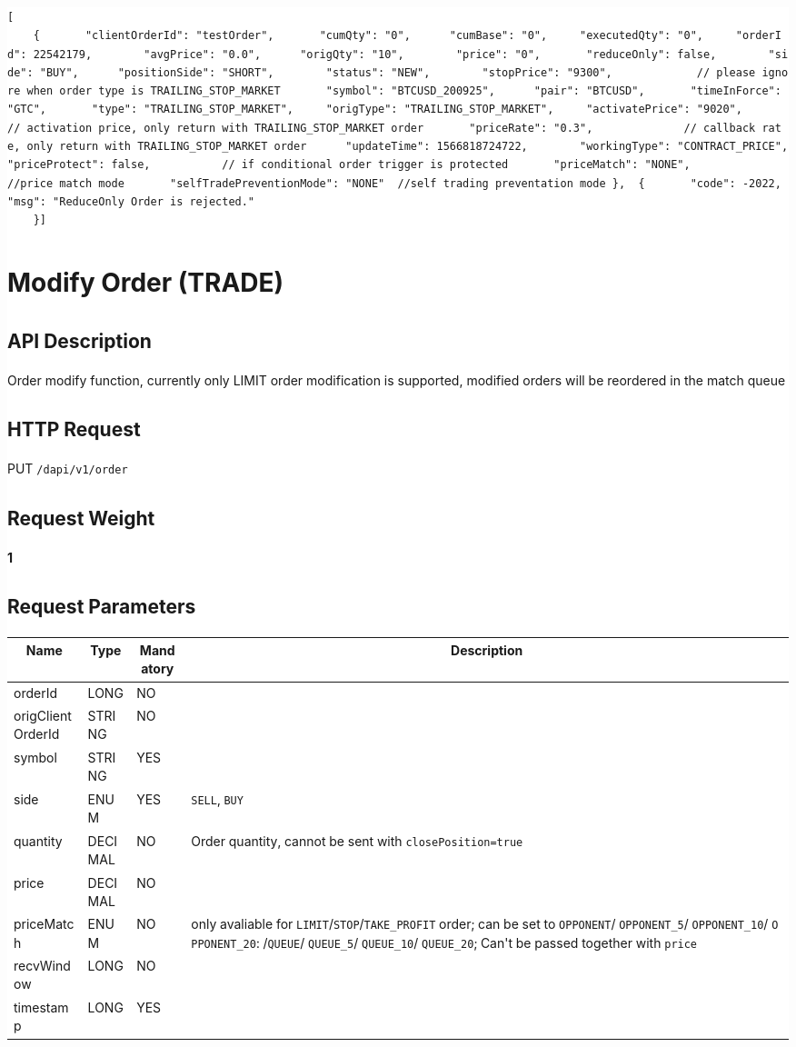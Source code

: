 ```codeBlockLines_aHhF
[  
	{	 	"clientOrderId": "testOrder",	 	"cumQty": "0",	 	"cumBase": "0",	 	"executedQty": "0",	 	"orderId": 22542179,	 	"avgPrice": "0.0",	 	"origQty": "10",	 	"price": "0",	  	"reduceOnly": false,	  	"side": "BUY",	  	"positionSide": "SHORT",	  	"status": "NEW",	  	"stopPrice": "9300",		     // please ignore when order type is TRAILING_STOP_MARKET	  	"symbol": "BTCUSD_200925",	  	"pair": "BTCUSD",	  	"timeInForce": "GTC",	  	"type": "TRAILING_STOP_MARKET",	  	"origType": "TRAILING_STOP_MARKET",	  	"activatePrice": "9020",	     // activation price, only return with TRAILING_STOP_MARKET order	  	"priceRate": "0.3",			     // callback rate, only return with TRAILING_STOP_MARKET order	 	"updateTime": 1566818724722,	 	"workingType": "CONTRACT_PRICE",	 	"priceProtect": false,           // if conditional order trigger is protected	 	"priceMatch": "NONE",              //price match mode	 	"selfTradePreventionMode": "NONE"  //self trading preventation mode	},	{		"code": -2022, 		"msg": "ReduceOnly Order is rejected."  
	}]
```

# Modify Order (TRADE)

## API Description[​](/docs/derivatives/coin-margined-futures/trade/rest-api/Modify-Order#api-description "Direct link to API Description")

Order modify function, currently only LIMIT order modification is supported, modified orders will be reordered in the match queue

## HTTP Request[​](/docs/derivatives/coin-margined-futures/trade/rest-api/Modify-Order#http-request "Direct link to HTTP Request")

PUT `/dapi/v1/order`

## Request Weight[​](/docs/derivatives/coin-margined-futures/trade/rest-api/Modify-Order#request-weight "Direct link to Request Weight")

**1**

## Request Parameters[​](/docs/derivatives/coin-margined-futures/trade/rest-api/Modify-Order#request-parameters "Direct link to Request Parameters")

| Name | Type | Mandatory | Description |
| --- | --- | --- | --- |
| orderId | LONG | NO |  |
| origClientOrderId | STRING | NO |  |
| symbol | STRING | YES |  |
| side | ENUM | YES | `SELL`, `BUY` |
| quantity | DECIMAL | NO | Order quantity, cannot be sent with `closePosition=true` |
| price | DECIMAL | NO |  |
| priceMatch | ENUM | NO | only avaliable for `LIMIT`/`STOP`/`TAKE_PROFIT` order; can be set to `OPPONENT`/ `OPPONENT_5`/ `OPPONENT_10`/ `OPPONENT_20`: /`QUEUE`/ `QUEUE_5`/ `QUEUE_10`/ `QUEUE_20`; Can't be passed together with `price` |
| recvWindow | LONG | NO |  |
| timestamp | LONG | YES |  |
